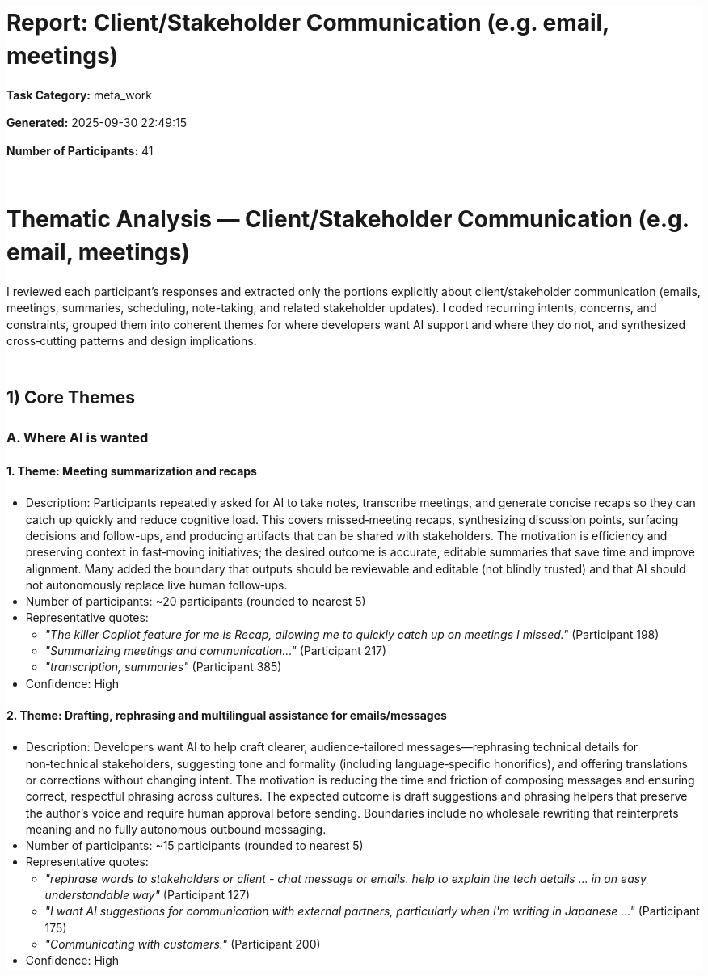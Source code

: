 # Report: Client/Stakeholder Communication (e.g. email, meetings)

**Task Category:** meta_work

**Generated:** 2025-09-30 22:49:15

**Number of Participants:** 41

---

# Thematic Analysis — Client/Stakeholder Communication (e.g. email, meetings)

I reviewed each participant’s responses and extracted only the portions explicitly about client/stakeholder communication (emails, meetings, summaries, scheduling, note-taking, and related stakeholder updates). I coded recurring intents, concerns, and constraints, grouped them into coherent themes for where developers want AI support and where they do not, and synthesized cross‑cutting patterns and design implications.

---

## 1) Core Themes


### A. Where AI is wanted

#### 1. Theme: Meeting summarization and recaps  
   - Description: Participants repeatedly asked for AI to take notes, transcribe meetings, and generate concise recaps so they can catch up quickly and reduce cognitive load. This covers missed‑meeting recaps, synthesizing discussion points, surfacing decisions and follow-ups, and producing artifacts that can be shared with stakeholders. The motivation is efficiency and preserving context in fast‑moving initiatives; the desired outcome is accurate, editable summaries that save time and improve alignment. Many added the boundary that outputs should be reviewable and editable (not blindly trusted) and that AI should not autonomously replace live human follow‑ups.  
   - Number of participants: ~20 participants (rounded to nearest 5)  
   - Representative quotes:  
     - *"The killer Copilot feature for me is Recap, allowing me to quickly catch up on meetings I missed."* (Participant 198)  
     - *"Summarizing meetings and communication..."* (Participant 217)  
     - *"transcription, summaries"* (Participant 385)  
   - Confidence: High

#### 2. Theme: Drafting, rephrasing and multilingual assistance for emails/messages  
   - Description: Developers want AI to help craft clearer, audience‑tailored messages—rephrasing technical details for non‑technical stakeholders, suggesting tone and formality (including language‑specific honorifics), and offering translations or corrections without changing intent. The motivation is reducing the time and friction of composing messages and ensuring correct, respectful phrasing across cultures. The expected outcome is draft suggestions and phrasing helpers that preserve the author’s voice and require human approval before sending. Boundaries include no wholesale rewriting that reinterprets meaning and no fully autonomous outbound messaging.  
   - Number of participants: ~15 participants (rounded to nearest 5)  
   - Representative quotes:  
     - *"rephrase words to stakeholders or client - chat message or emails. help to explain the tech details ... in an easy understandable way"* (Participant 127)  
     - *"I want AI suggestions for communication with external partners, particularly when I'm writing in Japanese ..."* (Participant 175)  
     - *"Communicating with customers."* (Participant 200)  
   - Confidence: High
